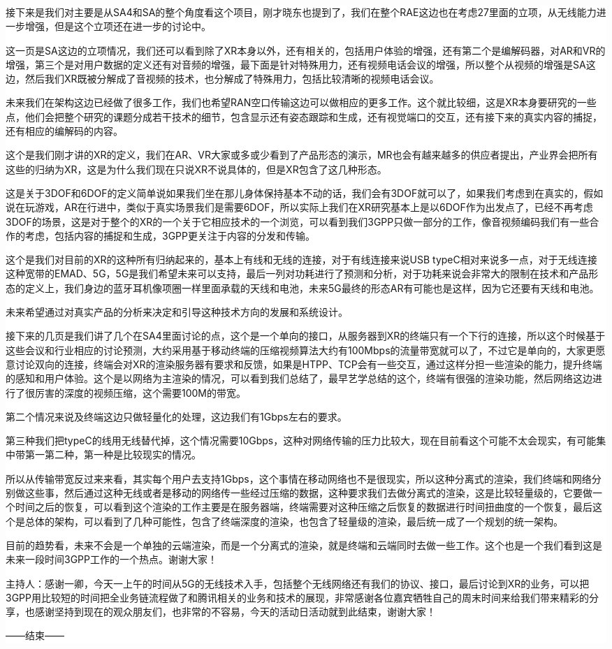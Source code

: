   接下来是我们对主要是从SA4和SA的整个角度看这个项目，刚才晓东也提到了，我们在整个RAE这边也在考虑27里面的立项，从无线能力进一步增强，但是这个立项还在进一步的讨论中。

  这一页是SA这边的立项情况，我们还可以看到除了XR本身以外，还有相关的，包括用户体验的增强，还有第二个是编解码器，对AR和VR的增强，第三个是对用户数据的定义还有对音频的增强，最下面是针对特殊用力，还有视频电话会议的增强，所以整个从视频的增强是SA这边，然后我们XR既被分解成了音视频的技术，也分解成了特殊用力，包括比较清晰的视频电话会议。

  未来我们在架构这边已经做了很多工作，我们也希望RAN空口传输这边可以做相应的更多工作。这个就比较细，这是XR本身要研究的一些点，他们会把整个研究的课题分成若干技术的细节，包含显示还有姿态跟踪和生成，还有视觉端口的交互，还有接下来的真实内容的捕捉，还有相应的编解码的内容。

  这个是我们刚才讲的XR的定义，我们在AR、VR大家或多或少看到了产品形态的演示，MR也会有越来越多的供应者提出，产业界会把所有这些的归纳为XR，这是为什么我们现在只说XR不说具体的，但是XR包含了这几种形态。

  这是关于3DOF和6DOF的定义简单说如果我们坐在那儿身体保持基本不动的话，我们会有3DOF就可以了，如果我们考虑到在真实的，假如说在玩游戏，AR在行进中，类似于真实场景我们是需要6DOF，所以实际上我们在XR研究基本上是以6DOF作为出发点了，已经不再考虑3DOF的场景，这是对于整个的XR的一个关于它相应技术的一个浏览，可以看到我们3GPP只做一部分的工作，像音视频编码我们有一些合作的考虑，包括内容的捕捉和生成，3GPP更关注于内容的分发和传输。

  这个是我们对目前的XR的这种所有归纳起来的，基本上有线和无线的连接，对于有线连接来说USB typeC相对来说多一点，对于无线连接这种宽带的EMAD、5G，5G是我们希望未来可以支持，最后一列对功耗进行了预测和分析，对于功耗来说会非常大的限制在技术和产品形态的定义上，我们身边的蓝牙耳机像项圈一样里面承载的天线和电池，未来5G最终的形态AR有可能也是这样，因为它还要有天线和电池。

  未来希望通过对真实产品的分析来决定和引导这种技术方向的发展和系统设计。

  接下来的几页是我们讲了几个在SA4里面讨论的点，这个是一个单向的接口，从服务器到XR的终端只有一个下行的连接，所以这个时候基于这些会议和行业相应的讨论预测，大约采用基于移动终端的压缩视频算法大约有100Mbps的流量带宽就可以了，不过它是单向的，大家更愿意讨论双向的连接，终端会对XR的渲染服务器有要求和反馈，如果是HTPP、TCP会有一些交互，通过这样分担一些渲染的能力，提升终端的感知和用户体验。这个是以网络为主渲染的情况，可以看到我们总结了，最早艺学总结的这个，终端有很强的渲染功能，然后网络这边进行了很厉害的深度的视频压缩，这个需要100M的带宽。

  第二个情况来说及终端这边只做轻量化的处理，这边我们有1Gbps左右的要求。

  第三种我们把typeC的线用无线替代掉，这个情况需要10Gbps，这种对网络传输的压力比较大，现在目前看这个可能不太会现实，有可能集中带第一第二种，第一种是比较现实的情况。

  所以从传输带宽反过来来看，其实每个用户去支持1Gbps，这个事情在移动网络也不是很现实，所以这种分离式的渲染，我们终端和网络分别做这些事，然后通过这种无线或者是移动的网络传一些经过压缩的数据，这种要求我们去做分离式的渲染，这是比较轻量级的，它要做一个时间之后的恢复，可以看到这个渲染的工作主要是在服务器端，终端需要对这种压缩之后恢复的数据进行时间扭曲度的一个恢复，最后这个是总体的架构，可以看到了几种可能性，包含了终端深度的渲染，也包含了轻量级的渲染，最后统一成了一个规划的统一架构。

  目前的趋势看，未来不会是一个单独的云端渲染，而是一个分离式的渲染，就是终端和云端同时去做一些工作。这个也是一个我们看到这是未来一段时间3GPP工作的一个热点。谢谢大家！

  

  主持人：感谢一卿，今天一上午的时间从5G的无线技术入手，包括整个无线网络还有我们的协议、接口，最后讨论到XR的业务，可以把3GPP用比较短的时间把全业务链流程做了和腾讯相关的业务和技术的展现，非常感谢各位嘉宾牺牲自己的周末时间来给我们带来精彩的分享，也感谢坚持到现在的观众朋友们，也非常的不容易，今天的活动日活动就到此结束，谢谢大家！

  

  ——结束——